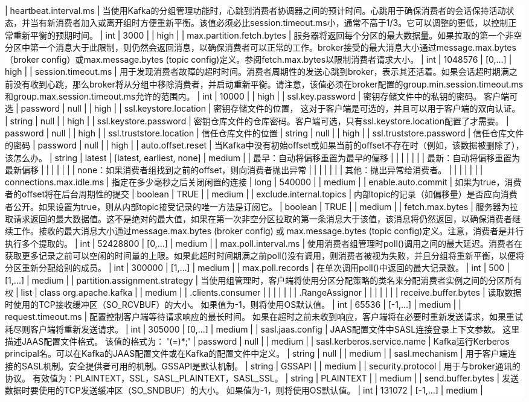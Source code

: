 | heartbeat.interval.ms                                  | 当使用Kafka的分组管理功能时，心跳到消费者协调器之间的预计时间。心跳用于确保消费者的会话保持活动状态，并当有新消费者加入或离开组时方便重新平衡。该值必须必比session.timeout.ms小，通常不高于1/3。它可以调整的更低，以控制正常重新平衡的预期时间。 | int      | 3000                    |                          | high       |
| max.partition.fetch.bytes                              | 服务器将返回每个分区的最大数据量。如果拉取的第一个非空分区中第一个消息大于此限制，则仍然会返回消息，以确保消费者可以正常的工作。broker接受的最大消息大小通过message.max.bytes（broker config）或max.message.bytes (topic  config)定义。参阅fetch.max.bytes以限制消费者请求大小。 | int      | 1048576                 | [0,...]                  | high       |
| session.timeout.ms                                     | 用于发现消费者故障的超时时间。消费者周期性的发送心跳到broker，表示其还活着。如果会话超时期满之前没有收到心跳，那么broker将从分组中移除消费者，并启动重新平衡。请注意，该值必须在broker配置的group.min.session.timeout.ms和group.max.session.timeout.ms允许的范围内。 | int      | 10000                   |                          | high       |
| ssl.key.password                                       | 密钥存储文件中的私钥的密码。  客户端可选                     | password | null                    |                          | high       |
| ssl.keystore.location                                  | 密钥存储文件的位置，  这对于客户端是可选的，并且可以用于客户端的双向认证。 | string   | null                    |                          | high       |
| ssl.keystore.password                                  | 密钥仓库文件的仓库密码。客户端可选，只有ssl.keystore.location配置了才需要。 | password | null                    |                          | high       |
| ssl.truststore.location                                | 信任仓库文件的位置                                           | string   | null                    |                          | high       |
| ssl.truststore.password                                | 信任仓库文件的密码                                           | password | null                    |                          | high       |
| auto.offset.reset                                      | 当Kafka中没有初始offset或如果当前的offset不存在时（例如，该数据被删除了），该怎么办。 | string   | latest                  | [latest, earliest, none] | medium     |
| 最早：自动将偏移重置为最早的偏移                       |                                                              |          |                         |                          |            |
| 最新：自动将偏移重置为最新偏移                         |                                                              |          |                         |                          |            |
| none：如果消费者组找到之前的offset，则向消费者抛出异常 |                                                              |          |                         |                          |            |
| 其他：抛出异常给消费者。                               |                                                              |          |                         |                          |            |
| connections.max.idle.ms                                | 指定在多少毫秒之后关闭闲置的连接                             | long     | 540000                  |                          | medium     |
| enable.auto.commit                                     | 如果为true，消费者的offset将在后台周期性的提交               | boolean  | TRUE                    |                          | medium     |
| exclude.internal.topics                                | 内部topic的记录（如偏移量）是否应向消费者公开。如果设置为true，则从内部topic接受记录的唯一方法是订阅它。 | boolean  | TRUE                    |                          | medium     |
| fetch.max.bytes                                        | 服务器为拉取请求返回的最大数据值。这不是绝对的最大值，如果在第一次非空分区拉取的第一条消息大于该值，该消息将仍然返回，以确保消费者继续工作。接收的最大消息大小通过message.max.bytes  (broker config) 或 max.message.bytes (topic config)定义。注意，消费者是并行执行多个提取的。 | int      | 52428800                | [0,...]                  | medium     |
| max.poll.interval.ms                                   | 使用消费者组管理时poll()调用之间的最大延迟。消费者在获取更多记录之前可以空闲的时间量的上限。如果此超时时间期满之前poll()没有调用，则消费者被视为失败，并且分组将重新平衡，以便将分区重新分配给别的成员。 | int      | 300000                  | [1,...]                  | medium     |
| max.poll.records                                       | 在单次调用poll()中返回的最大记录数。                         | int      | 500                     | [1,...]                  | medium     |
| partition.assignment.strategy                          | 当使用组管理时，客户端将使用分区分配策略的类名来分配消费者实例之间的分区所有权 | list     | class  org.apache.kafka |                          | medium     |
| .clients.consumer                                      |                                                              |          |                         |                          |            |
| .RangeAssignor                                         |                                                              |          |                         |                          |            |
| receive.buffer.bytes                                   | 读取数据时使用的TCP接收缓冲区（SO_RCVBUF）的大小。  如果值为-1，则将使用OS默认值。 | int      | 65536                   | [-1,...]                 | medium     |
| request.timeout.ms                                     | 配置控制客户端等待请求响应的最长时间。  如果在超时之前未收到响应，客户端将在必要时重新发送请求，如果重试耗尽则客户端将重新发送请求。 | int      | 305000                  | [0,...]                  | medium     |
| sasl.jaas.config                                       | JAAS配置文件中SASL连接登录上下文参数。  这里描述JAAS配置文件格式。 该值的格式为： '(=)*;' | password | null                    |                          | medium     |
| sasl.kerberos.service.name                             | Kafka运行Kerberos  principal名。可以在Kafka的JAAS配置文件或在Kafka的配置文件中定义。 | string   | null                    |                          | medium     |
| sasl.mechanism                                         | 用于客户端连接的SASL机制。安全提供者可用的机制。GSSAPI是默认机制。 | string   | GSSAPI                  |                          | medium     |
| security.protocol                                      | 用于与broker通讯的协议。  有效值为：PLAINTEXT，SSL，SASL_PLAINTEXT，SASL_SSL。 | string   | PLAINTEXT               |                          | medium     |
| send.buffer.bytes                                      | 发送数据时要使用的TCP发送缓冲区（SO_SNDBUF）的大小。  如果值为-1，则将使用OS默认值。 | int      | 131072                  | [-1,...]                 | medium     |